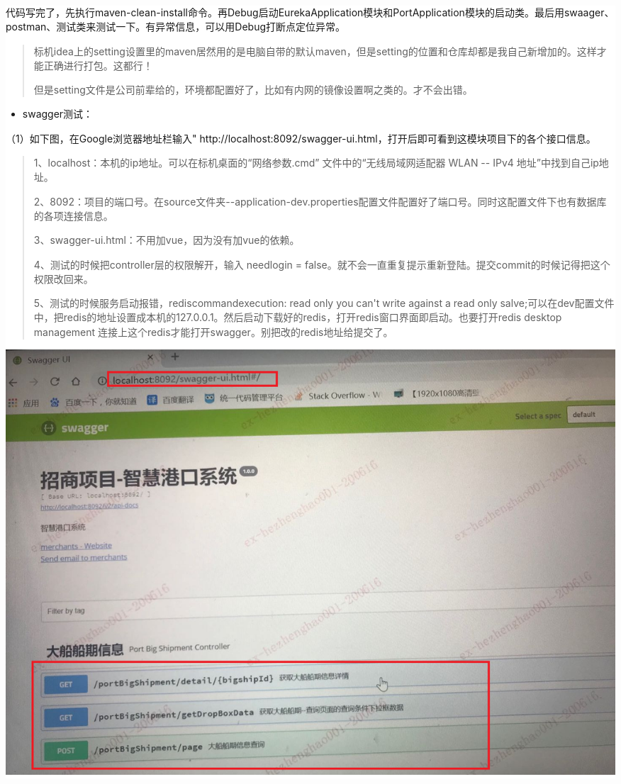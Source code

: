 代码写完了，先执行maven-clean-install命令。再Debug启动EurekaApplication模块和PortApplication模块的启动类。最后用swaager、postman、测试类来测试一下。有异常信息，可以用Debug打断点定位异常。

> 标机idea上的setting设置里的maven居然用的是电脑自带的默认maven，但是setting的位置和仓库却都是我自己新增加的。这样才能正确进行打包。这都行！
>
> 但是setting文件是公司前辈给的，环境都配置好了，比如有内网的镜像设置啊之类的。才不会出错。

-  swagger测试： 

  （1）如下图，在Google浏览器地址栏输入" http://localhost:8092/swagger-ui.html，打开后即可看到这模块项目下的各个接口信息。

> 1、localhost：本机的ip地址。可以在标机桌面的“网络参数.cmd” 文件中的“无线局域网适配器  WLAN -- IPv4 地址”中找到自己ip地址。
>
> 2、8092：项目的端口号。在source文件夹--application-dev.properties配置文件配置好了端口号。同时这配置文件下也有数据库的各项连接信息。
>
> 3、swagger-ui.html：不用加vue，因为没有加vue的依赖。
>
> 4、测试的时候把controller层的权限解开，输入 needlogin = false。就不会一直重复提示重新登陆。提交commit的时候记得把这个权限改回来。
>
> 5、测试的时候服务启动报错，rediscommandexecution: read only  you can't write against a read only salve;可以在dev配置文件中，把redis的地址设置成本机的127.0.0.1。然后启动下载好的redis，打开redis窗口界面即启动。也要打开redis desktop management 连接上这个redis才能打开swagger。别把改的redis地址给提交了。

![1592277540989](..\pingan\API-Development.assets\1592277540989.png)
